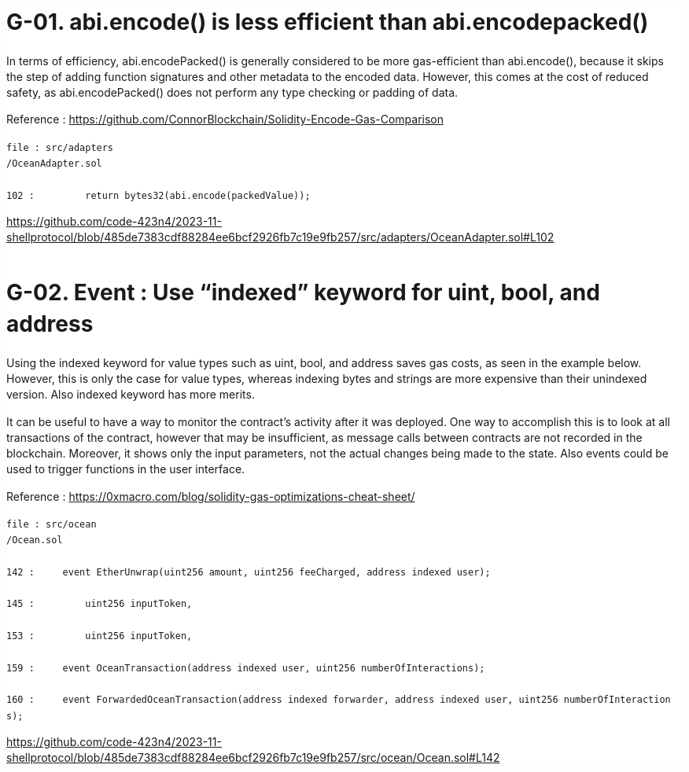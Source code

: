 # G-01. abi.encode() is less efficient than abi.encodepacked() #

In terms of efficiency, abi.encodePacked() is generally considered to be more gas-efficient than abi.encode(), because it skips the step of adding function signatures and other metadata to the encoded data. However, this comes at the cost of reduced safety, as abi.encodePacked() does not perform any type checking or padding of data.

Reference : https://github.com/ConnorBlockchain/Solidity-Encode-Gas-Comparison
```
file : src/adapters
/OceanAdapter.sol

102 :         return bytes32(abi.encode(packedValue));
```
https://github.com/code-423n4/2023-11-shellprotocol/blob/485de7383cdf88284ee6bcf2926fb7c19e9fb257/src/adapters/OceanAdapter.sol#L102

# G-02. Event : Use “indexed” keyword for uint, bool, and address #

Using the indexed keyword for value types such as uint, bool, and address saves gas costs, as seen in the example below. However, this is only the case for value types, whereas indexing bytes and strings are more expensive than their unindexed version.
Also indexed keyword has more merits.

It can be useful to have a way to monitor the contract’s activity after it was deployed. One way to accomplish this is to look at all transactions of the contract, however that may be insufficient, as message calls between contracts are not recorded in the blockchain. Moreover, it shows only the input parameters, not the actual changes being made to the state. Also events could be used to trigger functions in the user interface.

Reference : https://0xmacro.com/blog/solidity-gas-optimizations-cheat-sheet/
```
file : src/ocean
/Ocean.sol

142 :     event EtherUnwrap(uint256 amount, uint256 feeCharged, address indexed user);

145 :         uint256 inputToken,

153 :         uint256 inputToken,

159 :     event OceanTransaction(address indexed user, uint256 numberOfInteractions);

160 :     event ForwardedOceanTransaction(address indexed forwarder, address indexed user, uint256 numberOfInteractions);

```
https://github.com/code-423n4/2023-11-shellprotocol/blob/485de7383cdf88284ee6bcf2926fb7c19e9fb257/src/ocean/Ocean.sol#L142
